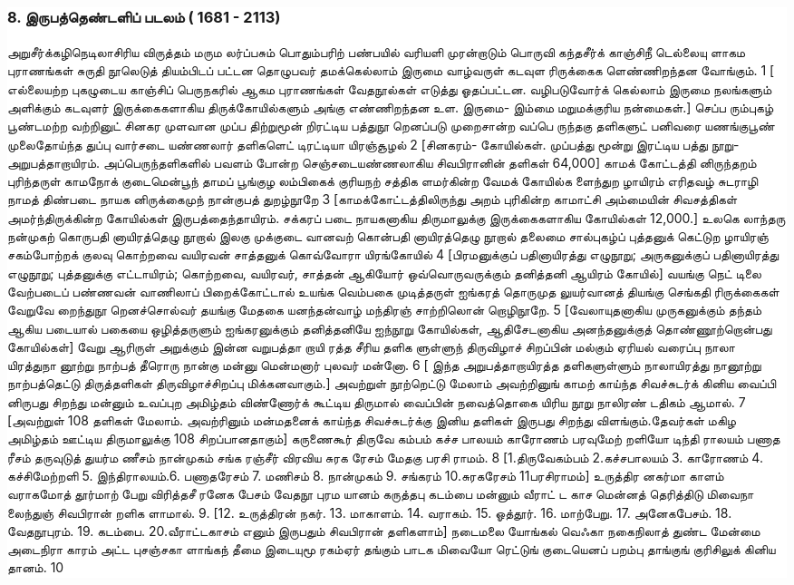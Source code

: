 ### 8. இருபத்தெண்டளிப் படலம் ( 1681 - 2113)

அறுசீர்க்கழிநெடிலாசிரிய விருத்தம்
மரும லர்ப்பசும் பொதும்பரிற் பண்பயில் வரியளி முரன்றாடும்
பொருவி கந்தசீர்க் காஞ்சிநீ டெல்லையு ளாகம புராணங்கள்
சுருதி நூலெடுத் தியம்பிடப் பட்டன தொழுபவர் தமக்கெல்லாம்
இருமை வாழ்வருள் கடவுள ரிருக்கைக ளெண்ணிறந்தன வோங்கும். 1
[ எல்லையற்ற புகழுடைய காஞ்சிப் பெருநகரில் ஆகம புராணங்கள் வேதநூல்கள் எடுத்து ஓதப்பட்டன. வழிபடுவோர்க் கெல்லாம் இருமை நலங்களும் அளிக்கும் கடவுளர் இருக்கைகளாகிய திருக்கோயில்களும் அங்கு எண்ணிறந்தன உள. இருமை- இம்மை மறுமக்குரிய நன்மைகள்.]
செப்ப ரும்புகழ் பூண்டமற்ற வற்றினுட் சினகர முளவான
முப்ப திற்றுமூன் றிரட்டிய பத்துநூ றெனப்படு முறைசான்ற
வப்பெ ருந்தகு தளிகளுட் பனிவரை யணங்குபூண் முலைதோய்ந்த
துப்பு வார்சடை யண்ணலார் தளிகளெட் டிரட்டியா யிரஞ்சூழல் 2
[சினகரம்- கோயில்கள். முப்பத்து மூன்று இரட்டிய பத்து நூறு- அறுபத்தாறாயிரம். அப்பெருந்தளிகளில் பவளம் போன்ற செஞ்சடையண்ணலாகிய சிவபிரானின் தளிகள் 64,000]
காமக் கோட்டத்தி னிருந்தறம் புரிந்தருள் காமநோக் குடைமென்பூந்
தாமப் பூங்குழ லம்பிகைக் குரியநற் சத்திக ளமர்கின்ற
வேமக் கோயில்க ளைந்துற ழாயிரம் எரிதவழ் சுடராழி
நாமத் திண்படை நாயக னிருக்கைமுந் நான்குபத் துறழ்நூறே 3
[காமக்கோட்டத்திலிருந்து அறம் புரிகின்ற காமாட்சி அம்மையின் சிவசத்திகள் அமர்ந்திருக்கின்ற கோயில்கள் இருபத்தைந்தாயிரம். சக்கரப் படை நாயகனாகிய திருமாலுக்கு இருக்கைகளாகிய கோயில்கள் 12,000.]
உலகெ லாந்தரு நன்முகற் கொருபதி னாயிரத்தெழு நூறால்
இலகு முக்குடை வானவற் கொன்பதி னாயிரத்தெழு நூறால்
தலைமை சால்புகழ்ப் புத்தனுக் கெட்டுற ழாயிரஞ் சகம்போற்றக்
குலவு கொற்றவை வயிரவன் சாத்தனுக் கொவ்வோரா யிரங்கோயில் 4
[பிரமனுக்குப் பதினாயிரத்து எழுநூறு; அருகனுக்குப் பதினாயிரத்து எழுநூறு; புத்தனுக்கு எட்டாயிரம்; கொற்றவை, வயிரவர், சாத்தன் ஆகியோர் ஒவ்வொருவருக்கும் தனித்தனி ஆயிரம் கோயில்]
வயங்கு நெட் டிலை வேற்படைப் பண்ணவன் வாணிலாப் பிறைக்கோட்டால்
உயங்க வெம்பகை முடித்தருள் ஐங்கரத் தொருமுத லுயர்வானத்
தியங்கு செங்கதி ரிருக்கைகள் வேறுவே றைந்துநூ றெனச்சொல்வர்
தயங்கு மேதகை யனந்தன்வாழ் மந்திரஞ் சாற்றிலொன் றொழிநூறே. 5
[வேலாயுதனாகிய முருகனுக்கும் தந்தம் ஆகிய படையால் பகையை ஒழித்தருளும் ஐங்கரனுக்கும் தனித்தனியே ஐந்நூறு கோயில்கள், ஆதிசேடனாகிய அனந்தனுக்குத் தொண்ணூற்றொன்பது கோயில்கள்]
வேறு
ஆரிருள் அறுக்கும் இன்ன வறுபத்தா றாயி ரத்த
சீரிய தளிக ளுள்ளுந் திருவிழாச் சிறப்பின் மல்கும்
ஏரியல் வரைப்பு நாலா யிரத்துநா னூற்று நாற்பத்
தீரொரு நான்கு மன்னு மென்மனார் புலவர் மன்னோ. 6
[ இந்த அறுபத்தாறாயிரத்த தளிகளுள்ளும் நாலாயிரத்து நானூற்று நாற்பத்தெட்டு திருத்தளிகள் திருவிழாச்சிறப்பு மிக்கனவாகும்.]
அவற்றுள் நூற்றெட்டு மேலாம் அவற்றினுங் காமற் காய்ந்த
சிவச்சுடர்க் கினிய வைப்பி னிருபது சிறந்து மன்னும்
உவப்புற அமிழ்தம் விண்ணோர்க் கூட்டிய திருமால் வைப்பின்
நவைத்தொகை யிரிய நூறு நாலிரண் டதிகம் ஆமால். 7
[அவற்றுள் 108 தளிகள் மேலாம். அவற்ரினும் மன்மதனைக் காய்ந்த சிவச்சுடர்க்கு இனிய தளிகள் இருபது சிறந்து விளங்கும்.தேவர்கள் மகிழ அமிழ்தம் ஊட்டிய திருமாலுக்கு 108 சிறப்பானதாகும்]
கருணைகூர் திருவே கம்பம் கச்ச பாலயம் காரோணம்
பரவுமேற் றளியோ டிந்தி ராலயம் பணாத ரீசம்
தருவுடுத் துயர்ம ணீசம் நான்முகம் சங்க ரஞ்சீர்
விரவிய சுரக ரேசம் மேதகு பரசி ராமம். 8
[1.திருவேகம்பம் 2.கச்சபாலயம் 3. காரோணம் 4. கச்சிமேற்றளி 5. இந்திராலயம்.6. பணாதரேசம் 7. மணிசம் 8. நான்முகம் 9. சங்கரம் 10.சுரகரேசம் 11பரசிராமம்]
உருத்திர னகர்மா காளம் வராகமோத் தூர்மாற் பேறு
விரித்தசீ ரனேக பேசம் வேதநூ புரம யானம்
கருத்தபு கடம்பை மன்னும் வீராட் ட காச மென்னத்
தெரித்திடு மிவைநா லைந்துஞ் சிவபிரான் றளிக ளாமால். 9.
[12. உருத்திரன் நகர். 13. மாகாளம். 14. வராகம். 15. ஓத்தூர். 16. மாற்பேறு. 17. அனேகபேசம். 18. வேதநூபுரம். 19. கடம்பை. 20.வீராட்டகாசம் எனும் இருபதும் சிவபிரான் தளிகளாம்]
நடைமலை யோங்கல் வெஃகா நகைநிலாத் துண்ட மேன்மை
அடைநிரா காரம் அட்ட புசஞ்சகா ளாங்கந் தீமை
இடையுமூ ரகம்ஏர் தங்கும் பாடக மிவையோ ரெட்டுங்
குடையெனப் பறம்பு தாங்குங் குரிசிலுக் கினிய தானம். 10